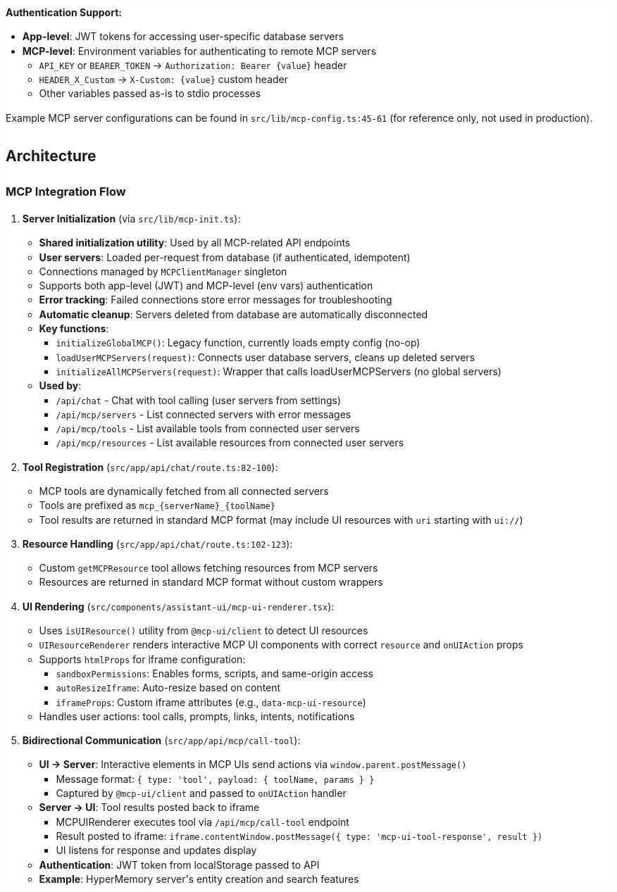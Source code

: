 **Authentication Support:**
- **App-level**: JWT tokens for accessing user-specific database servers
- **MCP-level**: Environment variables for authenticating to remote MCP servers
  - `API_KEY` or `BEARER_TOKEN` → `Authorization: Bearer {value}` header
  - `HEADER_X_Custom` → `X-Custom: {value}` custom header
  - Other variables passed as-is to stdio processes

Example MCP server configurations can be found in `src/lib/mcp-config.ts:45-61` (for reference only, not used in production).

## Architecture

### MCP Integration Flow

1. **Server Initialization** (via `src/lib/mcp-init.ts`):
   - **Shared initialization utility**: Used by all MCP-related API endpoints
   - **User servers**: Loaded per-request from database (if authenticated, idempotent)
   - Connections managed by `MCPClientManager` singleton
   - Supports both app-level (JWT) and MCP-level (env vars) authentication
   - **Error tracking**: Failed connections store error messages for troubleshooting
   - **Automatic cleanup**: Servers deleted from database are automatically disconnected
   - **Key functions**:
     - `initializeGlobalMCP()`: Legacy function, currently loads empty config (no-op)
     - `loadUserMCPServers(request)`: Connects user database servers, cleans up deleted servers
     - `initializeAllMCPServers(request)`: Wrapper that calls loadUserMCPServers (no global servers)
   - **Used by**:
     - `/api/chat` - Chat with tool calling (user servers from settings)
     - `/api/mcp/servers` - List connected servers with error messages
     - `/api/mcp/tools` - List available tools from connected user servers
     - `/api/mcp/resources` - List available resources from connected user servers

2. **Tool Registration** (`src/app/api/chat/route.ts:82-100`):
   - MCP tools are dynamically fetched from all connected servers
   - Tools are prefixed as `mcp_{serverName}_{toolName}`
   - Tool results are returned in standard MCP format (may include UI resources with `uri` starting with `ui://`)

3. **Resource Handling** (`src/app/api/chat/route.ts:102-123`):
   - Custom `getMCPResource` tool allows fetching resources from MCP servers
   - Resources are returned in standard MCP format without custom wrappers

4. **UI Rendering** (`src/components/assistant-ui/mcp-ui-renderer.tsx`):
   - Uses `isUIResource()` utility from `@mcp-ui/client` to detect UI resources
   - `UIResourceRenderer` renders interactive MCP UI components with correct `resource` and `onUIAction` props
   - Supports `htmlProps` for iframe configuration:
     - `sandboxPermissions`: Enables forms, scripts, and same-origin access
     - `autoResizeIframe`: Auto-resize based on content
     - `iframeProps`: Custom iframe attributes (e.g., `data-mcp-ui-resource`)
   - Handles user actions: tool calls, prompts, links, intents, notifications

5. **Bidirectional Communication** (`src/app/api/mcp/call-tool`):
   - **UI → Server**: Interactive elements in MCP UIs send actions via `window.parent.postMessage()`
     - Message format: `{ type: 'tool', payload: { toolName, params } }`
     - Captured by `@mcp-ui/client` and passed to `onUIAction` handler
   - **Server → UI**: Tool results posted back to iframe
     - MCPUIRenderer executes tool via `/api/mcp/call-tool` endpoint
     - Result posted to iframe: `iframe.contentWindow.postMessage({ type: 'mcp-ui-tool-response', result })`
     - UI listens for response and updates display
   - **Authentication**: JWT token from localStorage passed to API
   - **Example**: HyperMemory server's entity creation and search features
